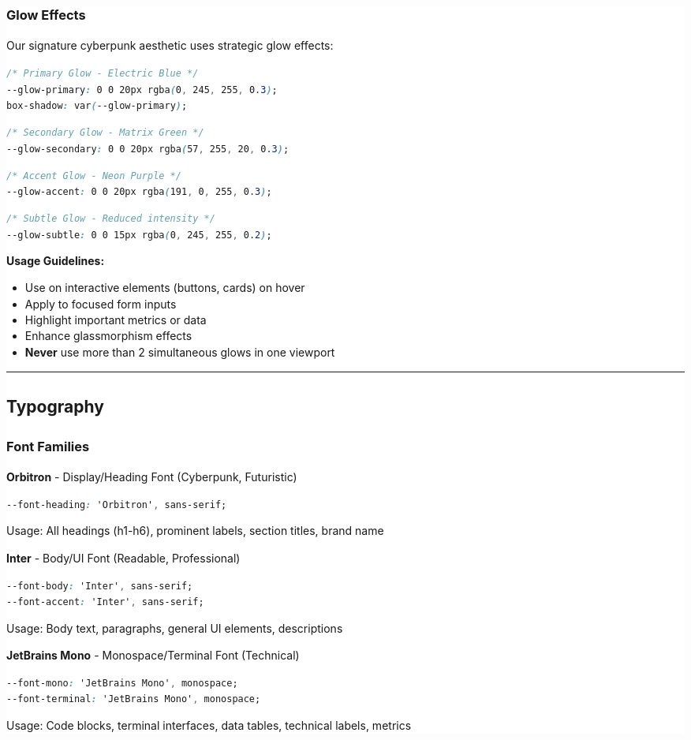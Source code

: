### Glow Effects

Our signature cyberpunk aesthetic uses strategic glow effects:

```css
/* Primary Glow - Electric Blue */
--glow-primary: 0 0 20px rgba(0, 245, 255, 0.3);
box-shadow: var(--glow-primary);
```

```css
/* Secondary Glow - Matrix Green */
--glow-secondary: 0 0 20px rgba(57, 255, 20, 0.3);
```

```css
/* Accent Glow - Neon Purple */
--glow-accent: 0 0 20px rgba(191, 0, 255, 0.3);
```

```css
/* Subtle Glow - Reduced intensity */
--glow-subtle: 0 0 15px rgba(0, 245, 255, 0.2);
```

**Usage Guidelines:**
- Use on interactive elements (buttons, cards) on hover
- Apply to focused form inputs
- Highlight important metrics or data
- Enhance glassmorphism effects
- **Never** use more than 2 simultaneous glows in one viewport

---

## Typography

### Font Families

**Orbitron** - Display/Heading Font (Cyberpunk, Futuristic)
```css
--font-heading: 'Orbitron', sans-serif;
```
Usage: All headings (h1-h6), prominent labels, section titles, brand name

**Inter** - Body/UI Font (Readable, Professional)
```css
--font-body: 'Inter', sans-serif;
--font-accent: 'Inter', sans-serif;
```
Usage: Body text, paragraphs, general UI elements, descriptions

**JetBrains Mono** - Monospace/Terminal Font (Technical)
```css
--font-mono: 'JetBrains Mono', monospace;
--font-terminal: 'JetBrains Mono', monospace;
```
Usage: Code blocks, terminal interfaces, data tables, technical labels, metrics
